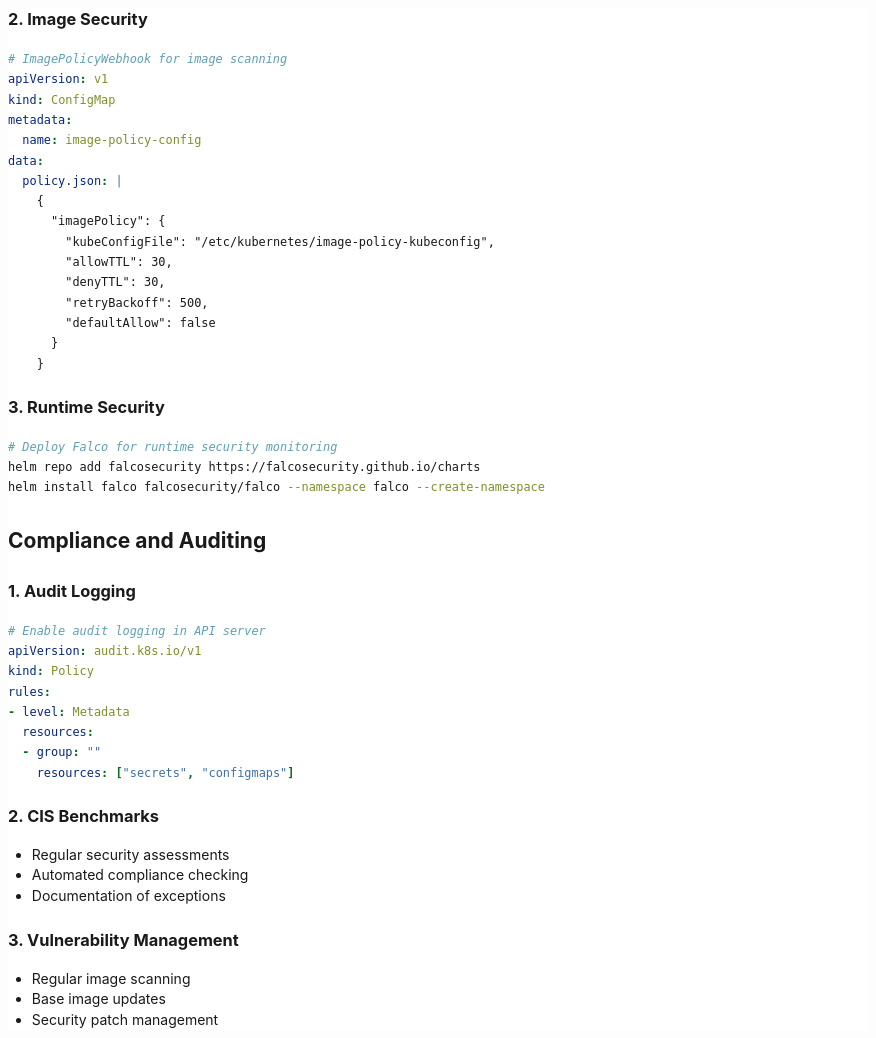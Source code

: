 ### 2. Image Security
```yaml
# ImagePolicyWebhook for image scanning
apiVersion: v1
kind: ConfigMap
metadata:
  name: image-policy-config
data:
  policy.json: |
    {
      "imagePolicy": {
        "kubeConfigFile": "/etc/kubernetes/image-policy-kubeconfig",
        "allowTTL": 30,
        "denyTTL": 30,
        "retryBackoff": 500,
        "defaultAllow": false
      }
    }
```

### 3. Runtime Security
```bash
# Deploy Falco for runtime security monitoring
helm repo add falcosecurity https://falcosecurity.github.io/charts
helm install falco falcosecurity/falco --namespace falco --create-namespace
```

## Compliance and Auditing

### 1. Audit Logging
```yaml
# Enable audit logging in API server
apiVersion: audit.k8s.io/v1
kind: Policy
rules:
- level: Metadata
  resources:
  - group: ""
    resources: ["secrets", "configmaps"]
```

### 2. CIS Benchmarks
- Regular security assessments
- Automated compliance checking
- Documentation of exceptions

### 3. Vulnerability Management
- Regular image scanning
- Base image updates
- Security patch management

